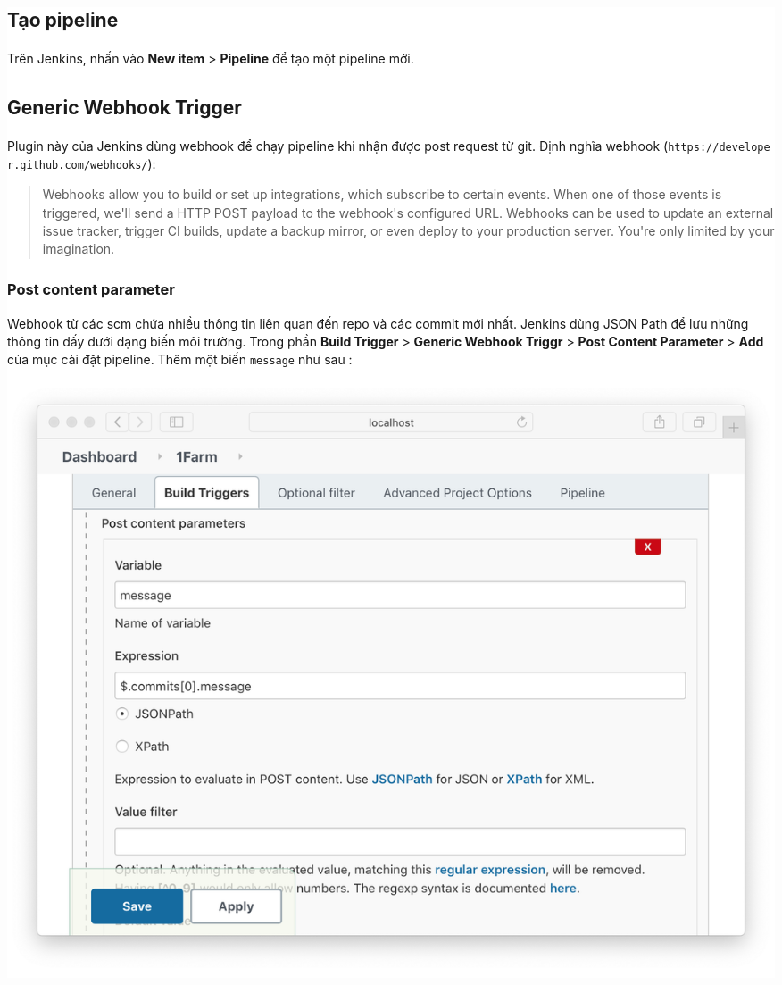 ## Tạo pipeline
Trên Jenkins, nhấn vào **New item** > **Pipeline** để tạo một pipeline mới. 

## Generic Webhook Trigger 
Plugin này của Jenkins dùng webhook để chạy pipeline khi nhận được post request từ git. Định nghĩa webhook (`https://developer.github.com/webhooks/`):
> Webhooks allow you to build or set up integrations, which subscribe to certain events. When one of those events is triggered, we'll send a HTTP POST payload to the webhook's configured URL. Webhooks can be used to update an external issue tracker, trigger CI builds, update a backup mirror, or even deploy to your production server. You're only limited by your imagination.

### Post content parameter
Webhook từ các scm chứa nhiều thông tin liên quan đến repo và các commit mới nhất. Jenkins dùng JSON Path để lưu những thông tin đấy dưới dạng biến môi trường. Trong phần **Build Trigger** > **Generic Webhook Triggr** > **Post Content Parameter** > **Add** của mục cài đặt pipeline. Thêm một biến `message` như sau : 

![postparam](https://raw.githubusercontent.com/Thanhphan1147/CI-CD-with-Jenkins/master/postparam.png)
